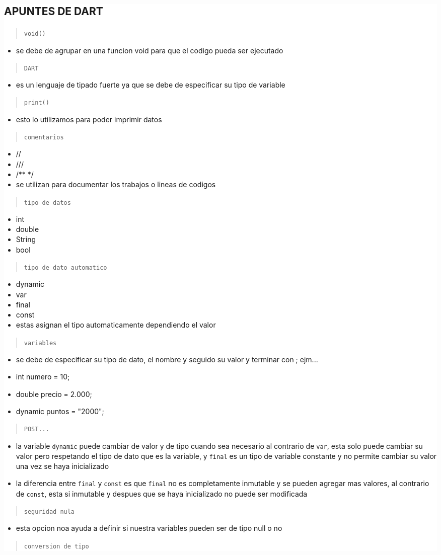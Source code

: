 ## APUNTES DE DART

> `void()`
- se debe de agrupar en una funcion void para que el codigo pueda ser ejecutado


> `DART`
- es un lenguaje de tipado fuerte ya que se debe de especificar su tipo de variable


> `print()` 
- esto lo utilizamos para poder imprimir datos


> `comentarios`
- //
- ///
- /** */
- se utilizan para documentar los trabajos o lineas de codigos


> `tipo de datos`
- int
- double
- String
- bool

> `tipo de dato automatico` 
- dynamic
- var
- final
- const
- estas asignan el tipo automaticamente dependiendo el valor


> `variables`
- se debe de especificar su tipo de dato, el nombre y seguido su valor y terminar con ; ejm...

- int numero = 10; 
- double precio = 2.000; 
- dynamic puntos = "2000";

> `POST...`
- la variable `dynamic` puede cambiar de valor y de tipo cuando sea necesario al contrario de `var`, esta solo puede cambiar su valor pero respetando el tipo de dato que es la variable, y `final` es un tipo de variable constante y no permite cambiar su valor una vez se haya inicializado

- la diferencia entre `final` y `const` es que `final` no es completamente inmutable y se pueden agregar mas valores, al contrario de `const`, esta si inmutable y despues que se haya inicializado no puede ser modificada


> `seguridad nula`

- esta opcion noa ayuda a definir si nuestra variables pueden ser de tipo null o no


> `conversion de tipo`
